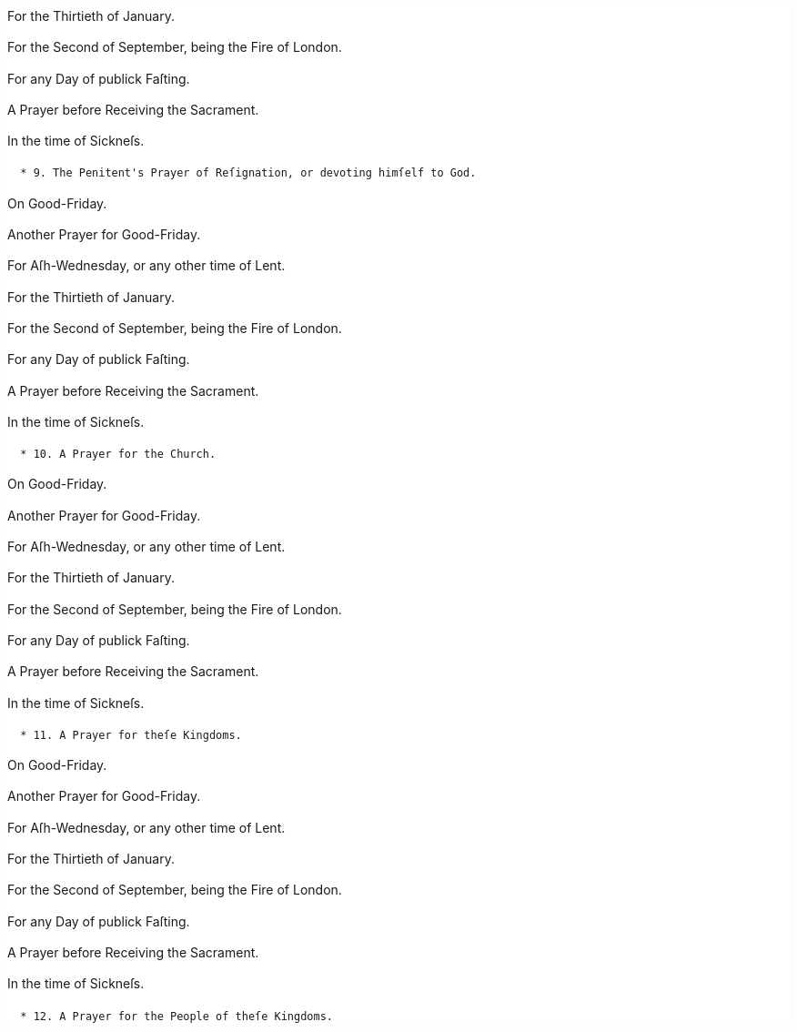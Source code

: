 For the Thirtieth of January.

For the Second of September, being the Fire of London.

For any Day of publick Faſting.

A Prayer before Receiving the Sacrament.

In the time of Sickneſs.

      * 9. The Penitent's Prayer of Reſignation, or devoting himſelf to God.

On Good-Friday.

Another Prayer for Good-Friday.

For Aſh-Wednesday, or any other time of Lent.

For the Thirtieth of January.

For the Second of September, being the Fire of London.

For any Day of publick Faſting.

A Prayer before Receiving the Sacrament.

In the time of Sickneſs.

      * 10. A Prayer for the Church.

On Good-Friday.

Another Prayer for Good-Friday.

For Aſh-Wednesday, or any other time of Lent.

For the Thirtieth of January.

For the Second of September, being the Fire of London.

For any Day of publick Faſting.

A Prayer before Receiving the Sacrament.

In the time of Sickneſs.

      * 11. A Prayer for theſe Kingdoms.

On Good-Friday.

Another Prayer for Good-Friday.

For Aſh-Wednesday, or any other time of Lent.

For the Thirtieth of January.

For the Second of September, being the Fire of London.

For any Day of publick Faſting.

A Prayer before Receiving the Sacrament.

In the time of Sickneſs.

      * 12. A Prayer for the People of theſe Kingdoms.
